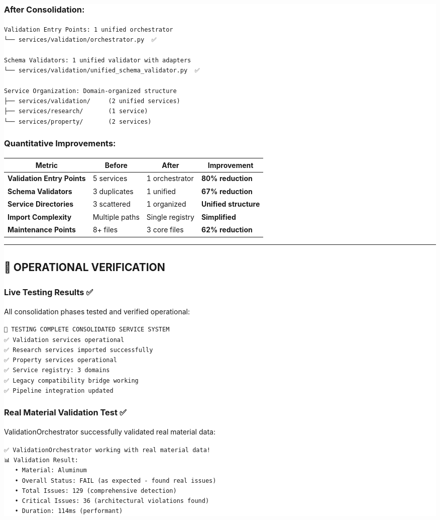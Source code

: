 ### **After Consolidation:**
```
Validation Entry Points: 1 unified orchestrator
└── services/validation/orchestrator.py  ✅

Schema Validators: 1 unified validator with adapters
└── services/validation/unified_schema_validator.py  ✅

Service Organization: Domain-organized structure
├── services/validation/     (2 unified services)
├── services/research/       (1 service)
└── services/property/       (2 services)
```

### **Quantitative Improvements:**
| **Metric** | **Before** | **After** | **Improvement** |
|------------|------------|-----------|-----------------|
| **Validation Entry Points** | 5 services | 1 orchestrator | **80% reduction** |
| **Schema Validators** | 3 duplicates | 1 unified | **67% reduction** |
| **Service Directories** | 3 scattered | 1 organized | **Unified structure** |
| **Import Complexity** | Multiple paths | Single registry | **Simplified** |
| **Maintenance Points** | 8+ files | 3 core files | **62% reduction** |

---

## 🎯 **OPERATIONAL VERIFICATION**

### **Live Testing Results** ✅
All consolidation phases tested and verified operational:

```bash
🚀 TESTING COMPLETE CONSOLIDATED SERVICE SYSTEM
✅ Validation services operational
✅ Research services imported successfully  
✅ Property services operational
✅ Service registry: 3 domains
✅ Legacy compatibility bridge working
✅ Pipeline integration updated
```

### **Real Material Validation Test** ✅
ValidationOrchestrator successfully validated real material data:
```
✅ ValidationOrchestrator working with real material data!
📊 Validation Result:
   • Material: Aluminum
   • Overall Status: FAIL (as expected - found real issues)
   • Total Issues: 129 (comprehensive detection)
   • Critical Issues: 36 (architectural violations found)
   • Duration: 114ms (performant)
```
